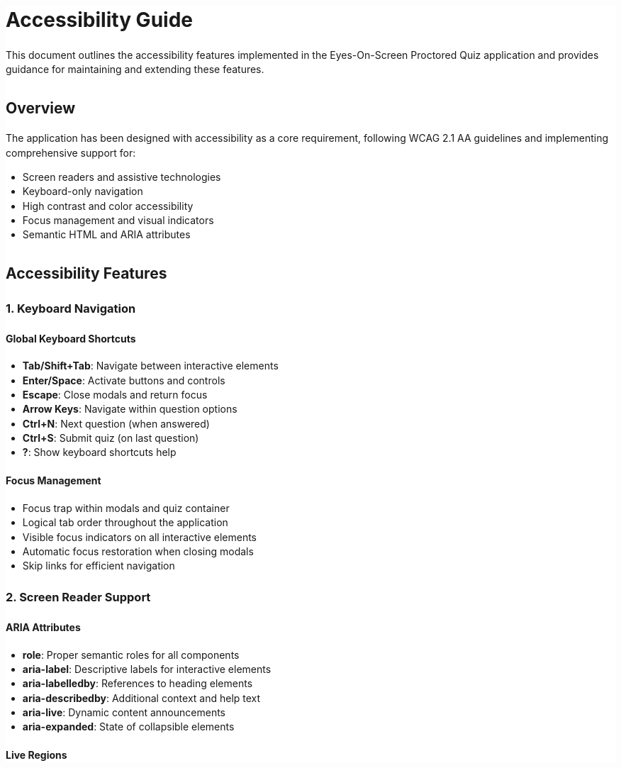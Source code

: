 # Accessibility Guide

This document outlines the accessibility features implemented in the Eyes-On-Screen Proctored Quiz application and provides guidance for maintaining and extending these features.

## Overview

The application has been designed with accessibility as a core requirement, following WCAG 2.1 AA guidelines and implementing comprehensive support for:

- Screen readers and assistive technologies
- Keyboard-only navigation
- High contrast and color accessibility
- Focus management and visual indicators
- Semantic HTML and ARIA attributes

## Accessibility Features

### 1. Keyboard Navigation

#### Global Keyboard Shortcuts

- **Tab/Shift+Tab**: Navigate between interactive elements
- **Enter/Space**: Activate buttons and controls
- **Escape**: Close modals and return focus
- **Arrow Keys**: Navigate within question options
- **Ctrl+N**: Next question (when answered)
- **Ctrl+S**: Submit quiz (on last question)
- **?**: Show keyboard shortcuts help

#### Focus Management

- Focus trap within modals and quiz container
- Logical tab order throughout the application
- Visible focus indicators on all interactive elements
- Automatic focus restoration when closing modals
- Skip links for efficient navigation

### 2. Screen Reader Support

#### ARIA Attributes

- **role**: Proper semantic roles for all components
- **aria-label**: Descriptive labels for interactive elements
- **aria-labelledby**: References to heading elements
- **aria-describedby**: Additional context and help text
- **aria-live**: Dynamic content announcements
- **aria-expanded**: State of collapsible elements

#### Live Regions
